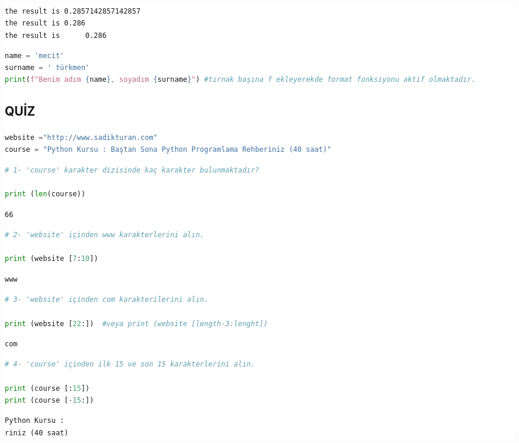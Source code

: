     the result is 0.2857142857142857
    the result is 0.286
    the result is      0.286
    


```python
name = 'mecit'
surname = ' türkmen'
print(f"Benim adım {name}, soyadım {surname}") #tırnak başına f ekleyerekde format fonksiyonu aktif olmaktadır.
```

## QUİZ


```python
website ="http://www.sadikturan.com"
course = "Python Kursu : Baştan Sona Python Programlama Rehberiniz (40 saat)"
```


```python
# 1- 'course' karakter dizisinde kaç karakter bulunmaktadır?

print (len(course))
```

    66
    


```python
# 2- 'website' içinden www karakterlerini alın.

print (website [7:10])
```

    www
    


```python
# 3- 'website' içinden com karakterilerini alın.

print (website [22:])  #veya print (website [length-3:lenght])
```

    com
    


```python
# 4- 'course' içinden ilk 15 ve son 15 karakterlerini alın.

print (course [:15])
print (course [-15:])
```

    Python Kursu : 
    riniz (40 saat)
    